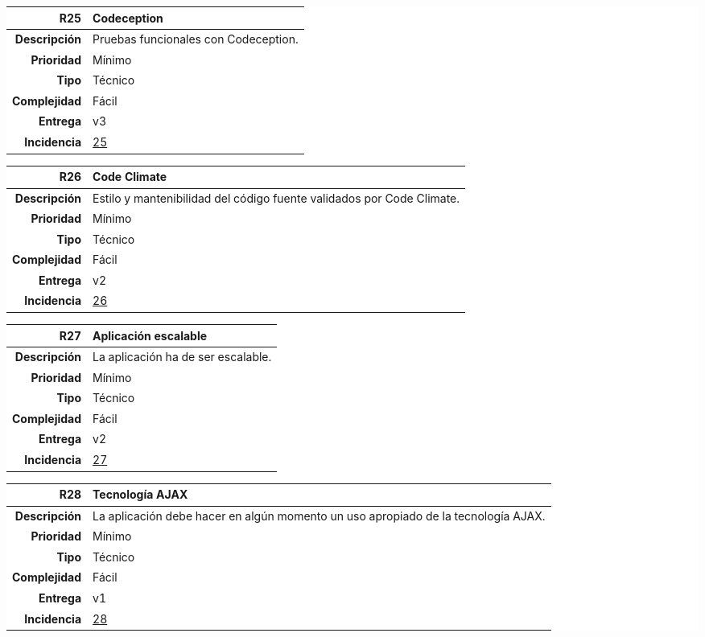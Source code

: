 | **R25**     | **Codeception**         |
| --------------: | :------------------- |
| **Descripción** | Pruebas funcionales con Codeception.             |
| **Prioridad**   | Mínimo           |
| **Tipo**        | Técnico                |
| **Complejidad** | Fácil         |
| **Entrega**     | v3             |
| **Incidencia**  | [25](https://github.com/Cristian181199/cooperativa-algaida/issues/25) |

| **R26**     | **Code Climate**         |
| --------------: | :------------------- |
| **Descripción** | Estilo y mantenibilidad del código fuente validados por Code Climate.             |
| **Prioridad**   | Mínimo           |
| **Tipo**        | Técnico                |
| **Complejidad** | Fácil         |
| **Entrega**     | v2             |
| **Incidencia**  | [26](https://github.com/Cristian181199/cooperativa-algaida/issues/26) |

| **R27**     | **Aplicación escalable**         |
| --------------: | :------------------- |
| **Descripción** | La aplicación ha de ser escalable.             |
| **Prioridad**   | Mínimo           |
| **Tipo**        | Técnico                |
| **Complejidad** | Fácil         |
| **Entrega**     | v2             |
| **Incidencia**  | [27](https://github.com/Cristian181199/cooperativa-algaida/issues/27) |

| **R28**     | **Tecnología AJAX**         |
| --------------: | :------------------- |
| **Descripción** | La aplicación debe hacer en algún momento un uso apropiado de la tecnología AJAX.             |
| **Prioridad**   | Mínimo           |
| **Tipo**        | Técnico                |
| **Complejidad** | Fácil         |
| **Entrega**     | v1             |
| **Incidencia**  | [28](https://github.com/Cristian181199/cooperativa-algaida/issues/28) |
